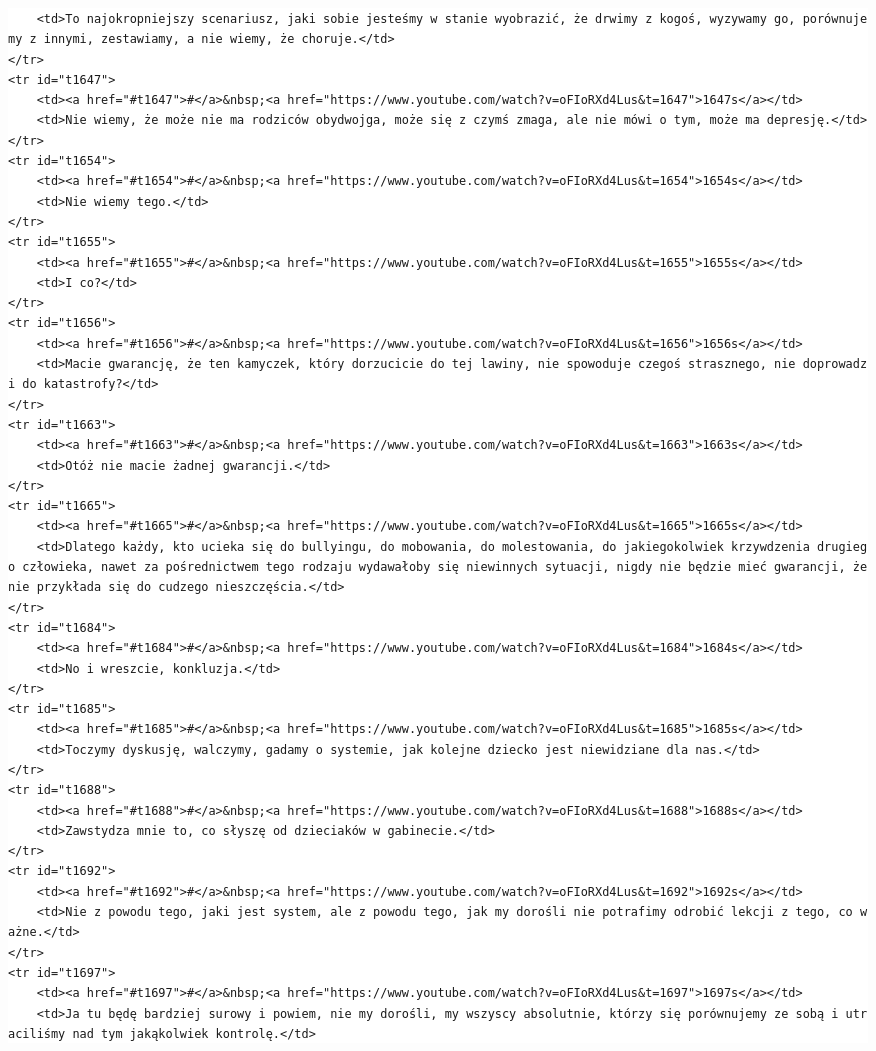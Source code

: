         <td>To najokropniejszy scenariusz, jaki sobie jesteśmy w stanie wyobrazić, że drwimy z kogoś, wyzywamy go, porównujemy z innymi, zestawiamy, a nie wiemy, że choruje.</td>
    </tr>
    <tr id="t1647">
        <td><a href="#t1647">#</a>&nbsp;<a href="https://www.youtube.com/watch?v=oFIoRXd4Lus&t=1647">1647s</a></td>
        <td>Nie wiemy, że może nie ma rodziców obydwojga, może się z czymś zmaga, ale nie mówi o tym, może ma depresję.</td>
    </tr>
    <tr id="t1654">
        <td><a href="#t1654">#</a>&nbsp;<a href="https://www.youtube.com/watch?v=oFIoRXd4Lus&t=1654">1654s</a></td>
        <td>Nie wiemy tego.</td>
    </tr>
    <tr id="t1655">
        <td><a href="#t1655">#</a>&nbsp;<a href="https://www.youtube.com/watch?v=oFIoRXd4Lus&t=1655">1655s</a></td>
        <td>I co?</td>
    </tr>
    <tr id="t1656">
        <td><a href="#t1656">#</a>&nbsp;<a href="https://www.youtube.com/watch?v=oFIoRXd4Lus&t=1656">1656s</a></td>
        <td>Macie gwarancję, że ten kamyczek, który dorzucicie do tej lawiny, nie spowoduje czegoś strasznego, nie doprowadzi do katastrofy?</td>
    </tr>
    <tr id="t1663">
        <td><a href="#t1663">#</a>&nbsp;<a href="https://www.youtube.com/watch?v=oFIoRXd4Lus&t=1663">1663s</a></td>
        <td>Otóż nie macie żadnej gwarancji.</td>
    </tr>
    <tr id="t1665">
        <td><a href="#t1665">#</a>&nbsp;<a href="https://www.youtube.com/watch?v=oFIoRXd4Lus&t=1665">1665s</a></td>
        <td>Dlatego każdy, kto ucieka się do bullyingu, do mobowania, do molestowania, do jakiegokolwiek krzywdzenia drugiego człowieka, nawet za pośrednictwem tego rodzaju wydawałoby się niewinnych sytuacji, nigdy nie będzie mieć gwarancji, że nie przykłada się do cudzego nieszczęścia.</td>
    </tr>
    <tr id="t1684">
        <td><a href="#t1684">#</a>&nbsp;<a href="https://www.youtube.com/watch?v=oFIoRXd4Lus&t=1684">1684s</a></td>
        <td>No i wreszcie, konkluzja.</td>
    </tr>
    <tr id="t1685">
        <td><a href="#t1685">#</a>&nbsp;<a href="https://www.youtube.com/watch?v=oFIoRXd4Lus&t=1685">1685s</a></td>
        <td>Toczymy dyskusję, walczymy, gadamy o systemie, jak kolejne dziecko jest niewidziane dla nas.</td>
    </tr>
    <tr id="t1688">
        <td><a href="#t1688">#</a>&nbsp;<a href="https://www.youtube.com/watch?v=oFIoRXd4Lus&t=1688">1688s</a></td>
        <td>Zawstydza mnie to, co słyszę od dzieciaków w gabinecie.</td>
    </tr>
    <tr id="t1692">
        <td><a href="#t1692">#</a>&nbsp;<a href="https://www.youtube.com/watch?v=oFIoRXd4Lus&t=1692">1692s</a></td>
        <td>Nie z powodu tego, jaki jest system, ale z powodu tego, jak my dorośli nie potrafimy odrobić lekcji z tego, co ważne.</td>
    </tr>
    <tr id="t1697">
        <td><a href="#t1697">#</a>&nbsp;<a href="https://www.youtube.com/watch?v=oFIoRXd4Lus&t=1697">1697s</a></td>
        <td>Ja tu będę bardziej surowy i powiem, nie my dorośli, my wszyscy absolutnie, którzy się porównujemy ze sobą i utraciliśmy nad tym jakąkolwiek kontrolę.</td>